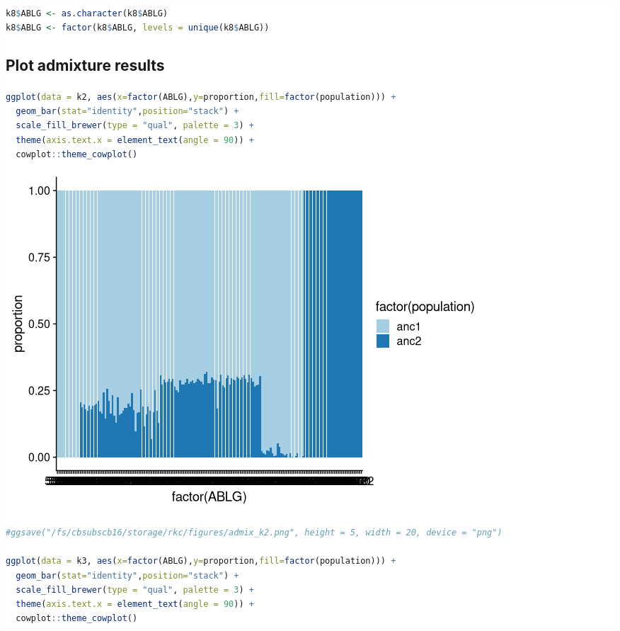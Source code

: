 ``` r
k8$ABLG <- as.character(k8$ABLG)
k8$ABLG <- factor(k8$ABLG, levels = unique(k8$ABLG))
```

## Plot admixture results

``` r
ggplot(data = k2, aes(x=factor(ABLG),y=proportion,fill=factor(population))) + 
  geom_bar(stat="identity",position="stack") +
  scale_fill_brewer(type = "qual", palette = 3) +
  theme(axis.text.x = element_text(angle = 90)) +
  cowplot::theme_cowplot()
```

![](NgsAdmix_rkc_files/figure-gfm/unnamed-chunk-4-1.png)

``` r
#ggsave("/fs/cbsubscb16/storage/rkc/figures/admix_k2.png", height = 5, width = 20, device = "png")

ggplot(data = k3, aes(x=factor(ABLG),y=proportion,fill=factor(population))) + 
  geom_bar(stat="identity",position="stack") +
  scale_fill_brewer(type = "qual", palette = 3) +
  theme(axis.text.x = element_text(angle = 90)) +
  cowplot::theme_cowplot()
```
